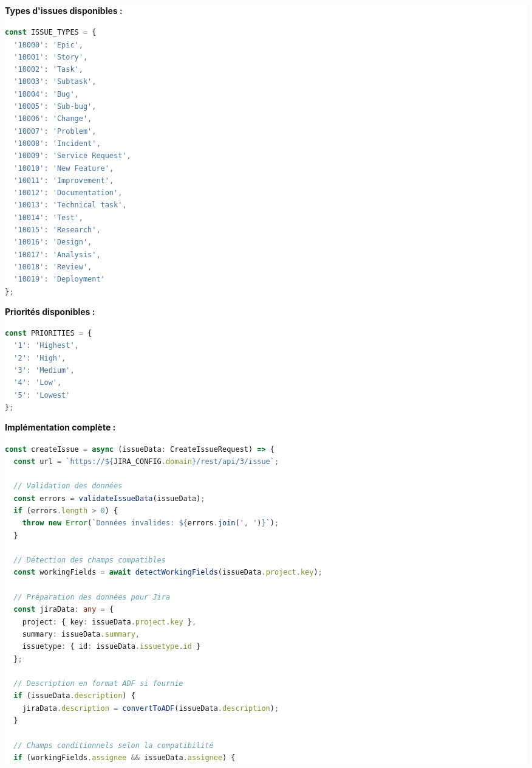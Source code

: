**Types d'issues disponibles :**
```typescript
const ISSUE_TYPES = {
  '10000': 'Epic',
  '10001': 'Story',
  '10002': 'Task',
  '10003': 'Subtask',
  '10004': 'Bug',
  '10005': 'Sub-bug',
  '10006': 'Change',
  '10007': 'Problem',
  '10008': 'Incident',
  '10009': 'Service Request',
  '10010': 'New Feature',
  '10011': 'Improvement',
  '10012': 'Documentation',
  '10013': 'Technical task',
  '10014': 'Test',
  '10015': 'Research',
  '10016': 'Design',
  '10017': 'Analysis',
  '10018': 'Review',
  '10019': 'Deployment'
};
```

**Priorités disponibles :**
```typescript
const PRIORITIES = {
  '1': 'Highest',
  '2': 'High',
  '3': 'Medium',
  '4': 'Low',
  '5': 'Lowest'
};
```

**Implémentation complète :**
```typescript
const createIssue = async (issueData: CreateIssueRequest) => {
  const url = `https://${JIRA_CONFIG.domain}/rest/api/3/issue`;
  
  // Validation des données
  const errors = validateIssueData(issueData);
  if (errors.length > 0) {
    throw new Error(`Données invalides: ${errors.join(', ')}`);
  }
  
  // Détection des champs compatibles
  const workingFields = await detectWorkingFields(issueData.project.key);
  
  // Préparation des données pour Jira
  const jiraData: any = {
    project: { key: issueData.project.key },
    summary: issueData.summary,
    issuetype: { id: issueData.issuetype.id }
  };
  
  // Description en format ADF si fournie
  if (issueData.description) {
    jiraData.description = convertToADF(issueData.description);
  }
  
  // Champs conditionnels selon la compatibilité
  if (workingFields.assignee && issueData.assignee) {
```